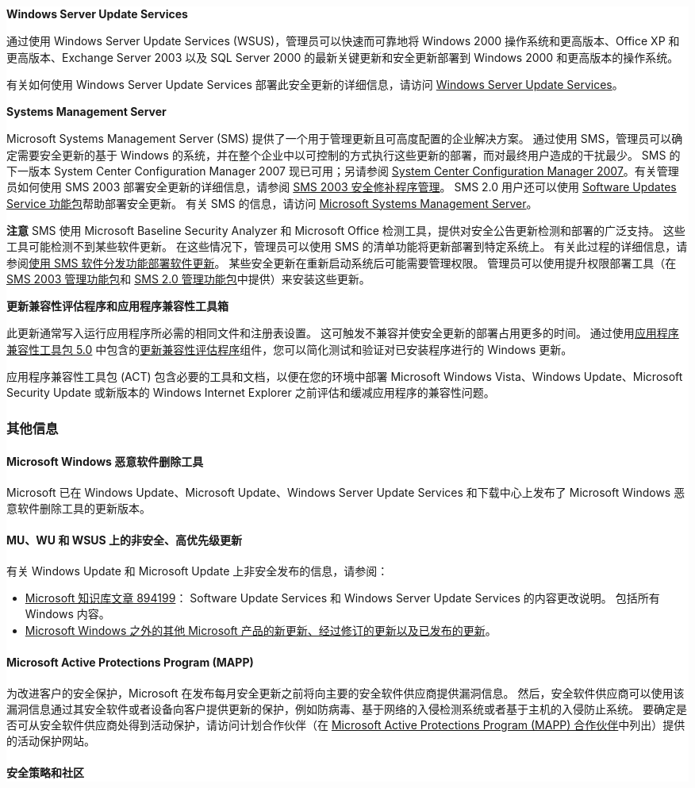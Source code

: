 **Windows Server Update Services**

通过使用 Windows Server Update Services (WSUS)，管理员可以快速而可靠地将 Windows 2000 操作系统和更高版本、Office XP 和更高版本、Exchange Server 2003 以及 SQL Server 2000 的最新关键更新和安全更新部署到 Windows 2000 和更高版本的操作系统。

有关如何使用 Windows Server Update Services 部署此安全更新的详细信息，请访问 [Windows Server Update Services](http://go.microsoft.com/fwlink/?linkid=50120)。

**Systems Management Server**

Microsoft Systems Management Server (SMS) 提供了一个用于管理更新且可高度配置的企业解决方案。 通过使用 SMS，管理员可以确定需要安全更新的基于 Windows 的系统，并在整个企业中以可控制的方式执行这些更新的部署，而对最终用户造成的干扰最少。 SMS 的下一版本 System Center Configuration Manager 2007 现已可用；另请参阅 [System Center Configuration Manager 2007](http://technet.microsoft.com/en-us/library/bb735860.aspx)。有关管理员如何使用 SMS 2003 部署安全更新的详细信息，请参阅 [SMS 2003 安全修补程序管理](http://go.microsoft.com/fwlink/?linkid=22939)。 SMS 2.0 用户还可以使用 [Software Updates Service 功能包](http://go.microsoft.com/fwlink/?linkid=33340)帮助部署安全更新。 有关 SMS 的信息，请访问 [Microsoft Systems Management Server](http://go.microsoft.com/fwlink/?linkid=21158)。

**注意** SMS 使用 Microsoft Baseline Security Analyzer 和 Microsoft Office 检测工具，提供对安全公告更新检测和部署的广泛支持。 这些工具可能检测不到某些软件更新。 在这些情况下，管理员可以使用 SMS 的清单功能将更新部署到特定系统上。 有关此过程的详细信息，请参阅[使用 SMS 软件分发功能部署软件更新](http://go.microsoft.com/fwlink/?linkid=33341)。 某些安全更新在重新启动系统后可能需要管理权限。 管理员可以使用提升权限部署工具（在 [SMS 2003 管理功能包](http://go.microsoft.com/fwlink/?linkid=33387)和 [SMS 2.0 管理功能包](http://go.microsoft.com/fwlink/?linkid=21161)中提供）来安装这些更新。

**更新兼容性评估程序和应用程序兼容性工具箱**

此更新通常写入运行应用程序所必需的相同文件和注册表设置。 这可触发不兼容并使安全更新的部署占用更多的时间。 通过使用[应用程序兼容性工具包 5.0](https://www.microsoft.com/download/details.aspx?familyid=24da89e9-b581-47b0-b45e-492dd6da2971&displaylang=en) 中包含的[更新兼容性评估程序](http://technet2.microsoft.com/windowsvista/en/library/4279e239-37a4-44aa-aec5-4e70fe39f9de1033.mspx?mfr=true)组件，您可以简化测试和验证对已安装程序进行的 Windows 更新。

应用程序兼容性工具包 (ACT) 包含必要的工具和文档，以便在您的环境中部署 Microsoft Windows Vista、Windows Update、Microsoft Security Update 或新版本的 Windows Internet Explorer 之前评估和缓减应用程序的兼容性问题。

### 其他信息

#### Microsoft Windows 恶意软件删除工具

Microsoft 已在 Windows Update、Microsoft Update、Windows Server Update Services 和下载中心上发布了 Microsoft Windows 恶意软件删除工具的更新版本。

#### MU、WU 和 WSUS 上的非安全、高优先级更新

有关 Windows Update 和 Microsoft Update 上非安全发布的信息，请参阅：

-   [Microsoft 知识库文章 894199](http://support.microsoft.com/kb/894199)： Software Update Services 和 Windows Server Update Services 的内容更改说明。 包括所有 Windows 内容。
-   [Microsoft Windows 之外的其他 Microsoft 产品的新更新、经过修订的更新以及已发布的更新](http://technet.microsoft.com/en-us/wsus/dd573344.aspx)。

#### Microsoft Active Protections Program (MAPP)

为改进客户的安全保护，Microsoft 在发布每月安全更新之前将向主要的安全软件供应商提供漏洞信息。 然后，安全软件供应商可以使用该漏洞信息通过其安全软件或者设备向客户提供更新的保护，例如防病毒、基于网络的入侵检测系统或者基于主机的入侵防止系统。 要确定是否可从安全软件供应商处得到活动保护，请访问计划合作伙伴（在 [Microsoft Active Protections Program (MAPP) 合作伙伴](http://www.microsoft.com/security/msrc/mapp/partners.mspx)中列出）提供的活动保护网站。

#### 安全策略和社区
